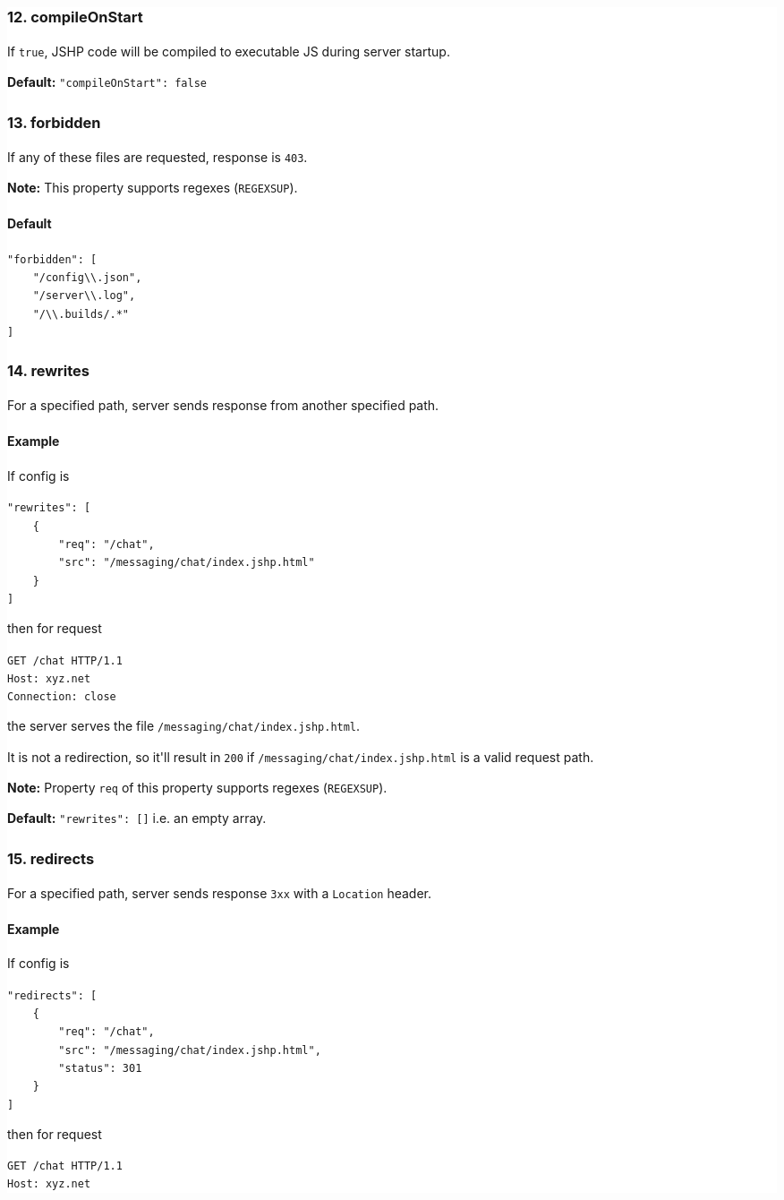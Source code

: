 ### 12. compileOnStart
If `true`, JSHP code will be compiled to executable JS during server startup.

**Default:** `"compileOnStart": false`

### 13. forbidden
If any of these files are requested, response is `403`.

**Note:** This property supports regexes (`REGEXSUP`).

#### Default
```JSON5
"forbidden": [
    "/config\\.json",
    "/server\\.log",
    "/\\.builds/.*"
]
```

### 14. rewrites
For a specified path, server sends response from another specified path.

#### Example
If config is
```JSON5
"rewrites": [
    {
        "req": "/chat",
        "src": "/messaging/chat/index.jshp.html"
    }
]
```
then for request
```
GET /chat HTTP/1.1
Host: xyz.net
Connection: close

```
the server serves the file `/messaging/chat/index.jshp.html`.

It is not a redirection, so it'll result in `200` if `/messaging/chat/index.jshp.html` is a valid request path.

**Note:** Property `req` of this property supports regexes (`REGEXSUP`).

**Default:** `"rewrites": []` i.e. an empty array.

### 15. redirects
For a specified path, server sends response `3xx` with a `Location` header.

#### Example
If config is
```JSON5
"redirects": [
    {
        "req": "/chat",
        "src": "/messaging/chat/index.jshp.html",
        "status": 301
    }
]
```
then for request
```
GET /chat HTTP/1.1
Host: xyz.net
```